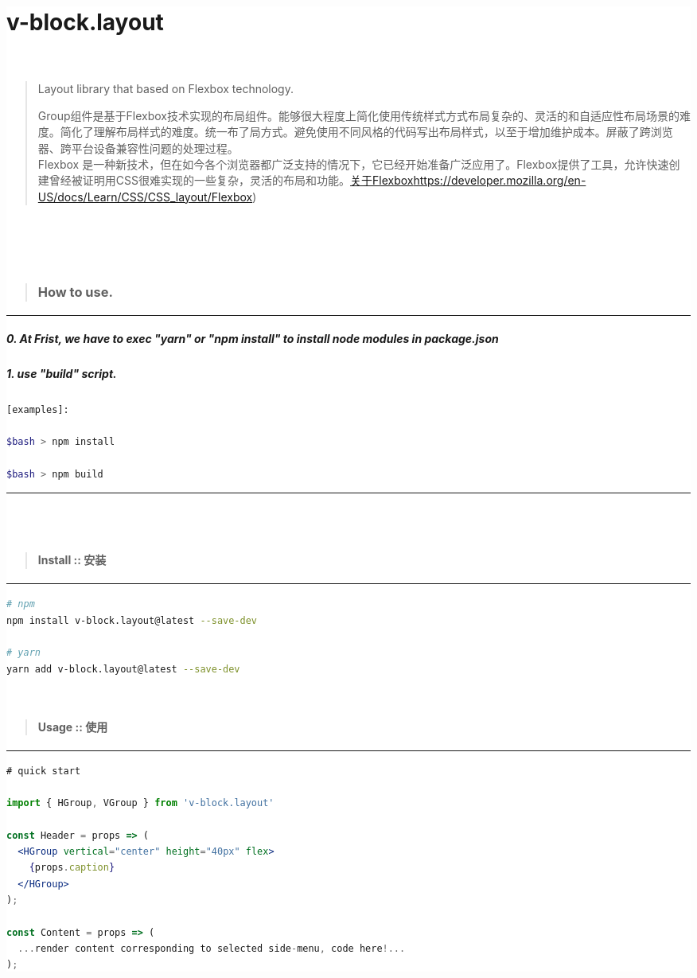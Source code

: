 # v-block.layout
<br>

> Layout library that based on Flexbox technology.
>
> Group组件是基于Flexbox技术实现的布局组件。能够很大程度上简化使用传统样式方式布局复杂的、灵活的和自适应性布局场景的难度。简化了理解布局样式的难度。统一布了局方式。避免使用不同风格的代码写出布局样式，以至于增加维护成本。屏蔽了跨浏览器、跨平台设备兼容性问题的处理过程。<br>Flexbox 是一种新技术，但在如今各个浏览器都广泛支持的情况下，它已经开始准备广泛应用了。Flexbox提供了工具，允许快速创建曾经被证明用CSS很难实现的一些复杂，灵活的布局和功能。[关于Flexbox](https://developer.mozilla.org/en-US/docs/Learn/CSS/CSS_layout/Flexbox)https://developer.mozilla.org/en-US/docs/Learn/CSS/CSS_layout/Flexbox)

<br>

<br>

<br>

>### How to use.
---

##### 0.  At Frist, we have to exec "yarn" or "npm install" to install node modules in package.json
##### 1.  use "build" script.

```bash
[examples]: 

$bash > npm install

$bash > npm build
```
---

<br>

<br>

> #### Install :: 安装

---

```bash
# npm
npm install v-block.layout@latest --save-dev

# yarn
yarn add v-block.layout@latest --save-dev
```

<br>

> #### Usage :: 使用

---

```jsx
# quick start

import { HGroup, VGroup } from 'v-block.layout'

const Header = props => (
  <HGroup vertical="center" height="40px" flex>
    {props.caption}
  </HGroup>
);

const Content = props => (
  ...render content corresponding to selected side-menu, code here!...
);

```